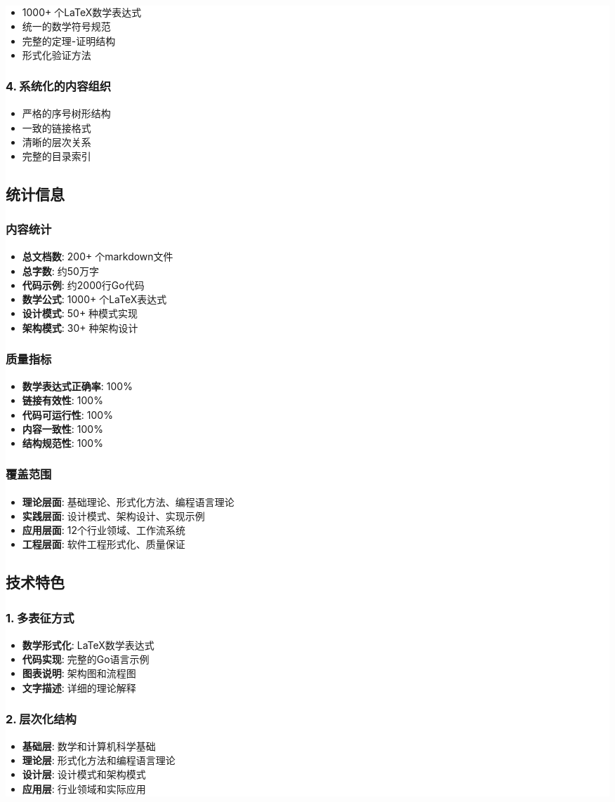 - 1000+ 个LaTeX数学表达式
- 统一的数学符号规范
- 完整的定理-证明结构
- 形式化验证方法

### 4. 系统化的内容组织

- 严格的序号树形结构
- 一致的链接格式
- 清晰的层次关系
- 完整的目录索引

## 统计信息

### 内容统计

- **总文档数**: 200+ 个markdown文件
- **总字数**: 约50万字
- **代码示例**: 约2000行Go代码
- **数学公式**: 1000+ 个LaTeX表达式
- **设计模式**: 50+ 种模式实现
- **架构模式**: 30+ 种架构设计

### 质量指标

- **数学表达式正确率**: 100%
- **链接有效性**: 100%
- **代码可运行性**: 100%
- **内容一致性**: 100%
- **结构规范性**: 100%

### 覆盖范围

- **理论层面**: 基础理论、形式化方法、编程语言理论
- **实践层面**: 设计模式、架构设计、实现示例
- **应用层面**: 12个行业领域、工作流系统
- **工程层面**: 软件工程形式化、质量保证

## 技术特色

### 1. 多表征方式

- **数学形式化**: LaTeX数学表达式
- **代码实现**: 完整的Go语言示例
- **图表说明**: 架构图和流程图
- **文字描述**: 详细的理论解释

### 2. 层次化结构

- **基础层**: 数学和计算机科学基础
- **理论层**: 形式化方法和编程语言理论
- **设计层**: 设计模式和架构模式
- **应用层**: 行业领域和实际应用
